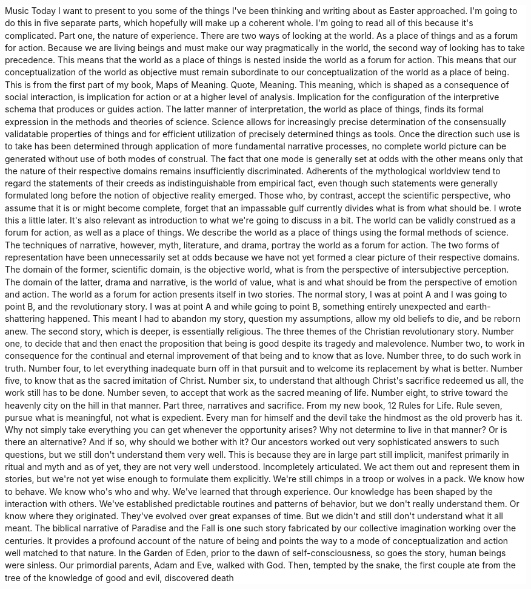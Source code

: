  Music Today I want to present to you some of the things I've been thinking and writing about as Easter approached. I'm going to do this in five separate parts, which hopefully will make up a coherent whole. I'm going to read all of this because it's complicated. Part one, the nature of experience. There are two ways of looking at the world. As a place of things and as a forum for action. Because we are living beings and must make our way pragmatically in the world, the second way of looking has to take precedence. This means that the world as a place of things is nested inside the world as a forum for action. This means that our conceptualization of the world as objective must remain subordinate to our conceptualization of the world as a place of being. This is from the first part of my book, Maps of Meaning. Quote, Meaning. This meaning, which is shaped as a consequence of social interaction, is implication for action or at a higher level of analysis. Implication for the configuration of the interpretive schema that produces or guides action. The latter manner of interpretation, the world as place of things, finds its formal expression in the methods and theories of science. Science allows for increasingly precise determination of the consensually validatable properties of things and for efficient utilization of precisely determined things as tools. Once the direction such use is to take has been determined through application of more fundamental narrative processes, no complete world picture can be generated without use of both modes of construal. The fact that one mode is generally set at odds with the other means only that the nature of their respective domains remains insufficiently discriminated. Adherents of the mythological worldview tend to regard the statements of their creeds as indistinguishable from empirical fact, even though such statements were generally formulated long before the notion of objective reality emerged. Those who, by contrast, accept the scientific perspective, who assume that it is or might become complete, forget that an impassable gulf currently divides what is from what should be. I wrote this a little later. It's also relevant as introduction to what we're going to discuss in a bit. The world can be validly construed as a forum for action, as well as a place of things. We describe the world as a place of things using the formal methods of science. The techniques of narrative, however, myth, literature, and drama, portray the world as a forum for action. The two forms of representation have been unnecessarily set at odds because we have not yet formed a clear picture of their respective domains. The domain of the former, scientific domain, is the objective world, what is from the perspective of intersubjective perception. The domain of the latter, drama and narrative, is the world of value, what is and what should be from the perspective of emotion and action. The world as a forum for action presents itself in two stories. The normal story, I was at point A and I was going to point B, and the revolutionary story. I was at point A and while going to point B, something entirely unexpected and earth-shattering happened. This meant I had to abandon my story, question my assumptions, allow my old beliefs to die, and be reborn anew. The second story, which is deeper, is essentially religious. The three themes of the Christian revolutionary story. Number one, to decide that and then enact the proposition that being is good despite its tragedy and malevolence. Number two, to work in consequence for the continual and eternal improvement of that being and to know that as love. Number three, to do such work in truth. Number four, to let everything inadequate burn off in that pursuit and to welcome its replacement by what is better. Number five, to know that as the sacred imitation of Christ. Number six, to understand that although Christ's sacrifice redeemed us all, the work still has to be done. Number seven, to accept that work as the sacred meaning of life. Number eight, to strive toward the heavenly city on the hill in that manner. Part three, narratives and sacrifice. From my new book, 12 Rules for Life. Rule seven, pursue what is meaningful, not what is expedient. Every man for himself and the devil take the hindmost as the old proverb has it. Why not simply take everything you can get whenever the opportunity arises? Why not determine to live in that manner? Or is there an alternative? And if so, why should we bother with it? Our ancestors worked out very sophisticated answers to such questions, but we still don't understand them very well. This is because they are in large part still implicit, manifest primarily in ritual and myth and as of yet, they are not very well understood. Incompletely articulated. We act them out and represent them in stories, but we're not yet wise enough to formulate them explicitly. We're still chimps in a troop or wolves in a pack. We know how to behave. We know who's who and why. We've learned that through experience. Our knowledge has been shaped by the interaction with others. We've established predictable routines and patterns of behavior, but we don't really understand them. Or know where they originated. They've evolved over great expanses of time. But we didn't and still don't understand what it all meant. The biblical narrative of Paradise and the Fall is one such story fabricated by our collective imagination working over the centuries. It provides a profound account of the nature of being and points the way to a mode of conceptualization and action well matched to that nature. In the Garden of Eden, prior to the dawn of self-consciousness, so goes the story, human beings were sinless. Our primordial parents, Adam and Eve, walked with God. Then, tempted by the snake, the first couple ate from the tree of the knowledge of good and evil, discovered death